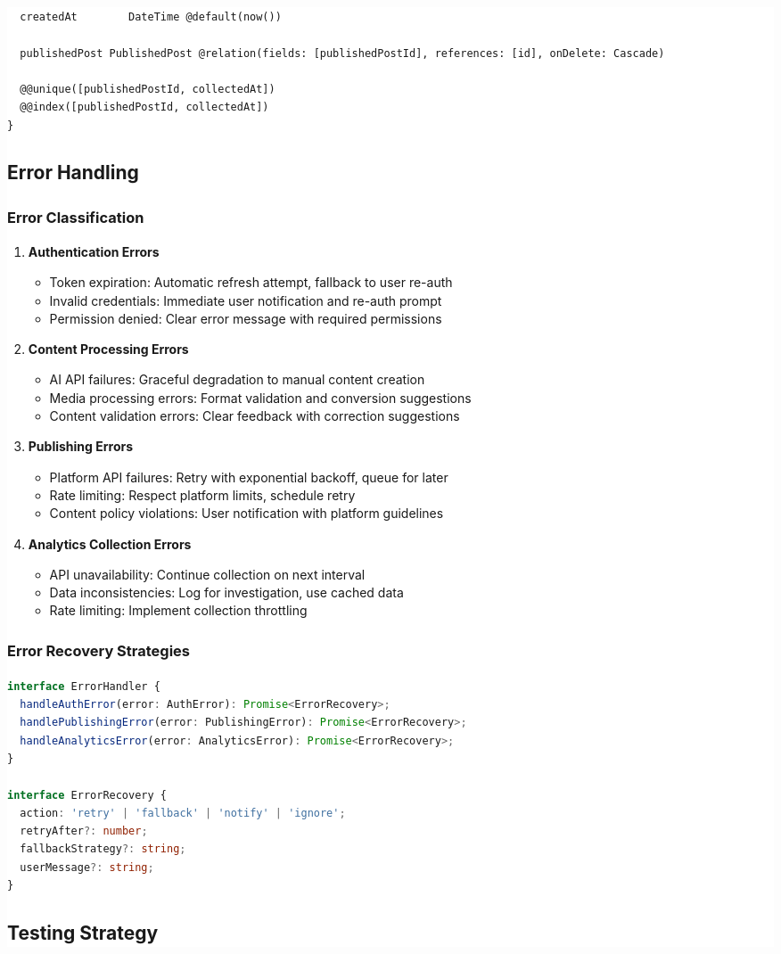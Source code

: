 ```prisma
  createdAt        DateTime @default(now())
  
  publishedPost PublishedPost @relation(fields: [publishedPostId], references: [id], onDelete: Cascade)
  
  @@unique([publishedPostId, collectedAt])
  @@index([publishedPostId, collectedAt])
}
```

## Error Handling

### Error Classification

1. **Authentication Errors**
   - Token expiration: Automatic refresh attempt, fallback to user re-auth
   - Invalid credentials: Immediate user notification and re-auth prompt
   - Permission denied: Clear error message with required permissions

2. **Content Processing Errors**
   - AI API failures: Graceful degradation to manual content creation
   - Media processing errors: Format validation and conversion suggestions
   - Content validation errors: Clear feedback with correction suggestions

3. **Publishing Errors**
   - Platform API failures: Retry with exponential backoff, queue for later
   - Rate limiting: Respect platform limits, schedule retry
   - Content policy violations: User notification with platform guidelines

4. **Analytics Collection Errors**
   - API unavailability: Continue collection on next interval
   - Data inconsistencies: Log for investigation, use cached data
   - Rate limiting: Implement collection throttling

### Error Recovery Strategies

```typescript
interface ErrorHandler {
  handleAuthError(error: AuthError): Promise<ErrorRecovery>;
  handlePublishingError(error: PublishingError): Promise<ErrorRecovery>;
  handleAnalyticsError(error: AnalyticsError): Promise<ErrorRecovery>;
}

interface ErrorRecovery {
  action: 'retry' | 'fallback' | 'notify' | 'ignore';
  retryAfter?: number;
  fallbackStrategy?: string;
  userMessage?: string;
}
```

## Testing Strategy
